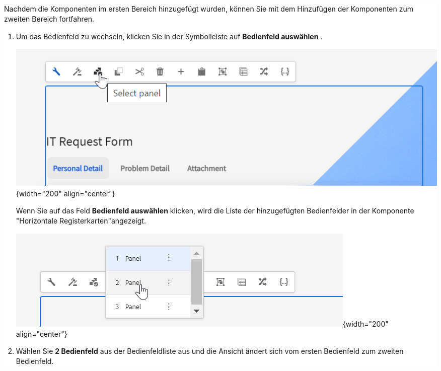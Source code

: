    Nachdem die Komponenten im ersten Bereich hinzugefügt wurden, können Sie mit dem Hinzufügen der Komponenten zum zweiten Bereich fortfahren.

1. Um das Bedienfeld zu wechseln, klicken Sie in der Symbolleiste auf **Bedienfeld auswählen** .

   ![Bedienfeld wechseln](/help/forms/assets/tabs-on-top-select-panel.png){width="200" align="center"}

   Wenn Sie auf das Feld **Bedienfeld auswählen** klicken, wird die Liste der hinzugefügten Bedienfelder in der Komponente &quot;Horizontale Registerkarten&quot;angezeigt.

   ![Bedienfeld wechseln](/help/forms/assets/tabs-on-tops-panel2.png){width="200" align="center"}

1. Wählen Sie **2 Bedienfeld** aus der Bedienfeldliste aus und die Ansicht ändert sich vom ersten Bedienfeld zum zweiten Bedienfeld.
